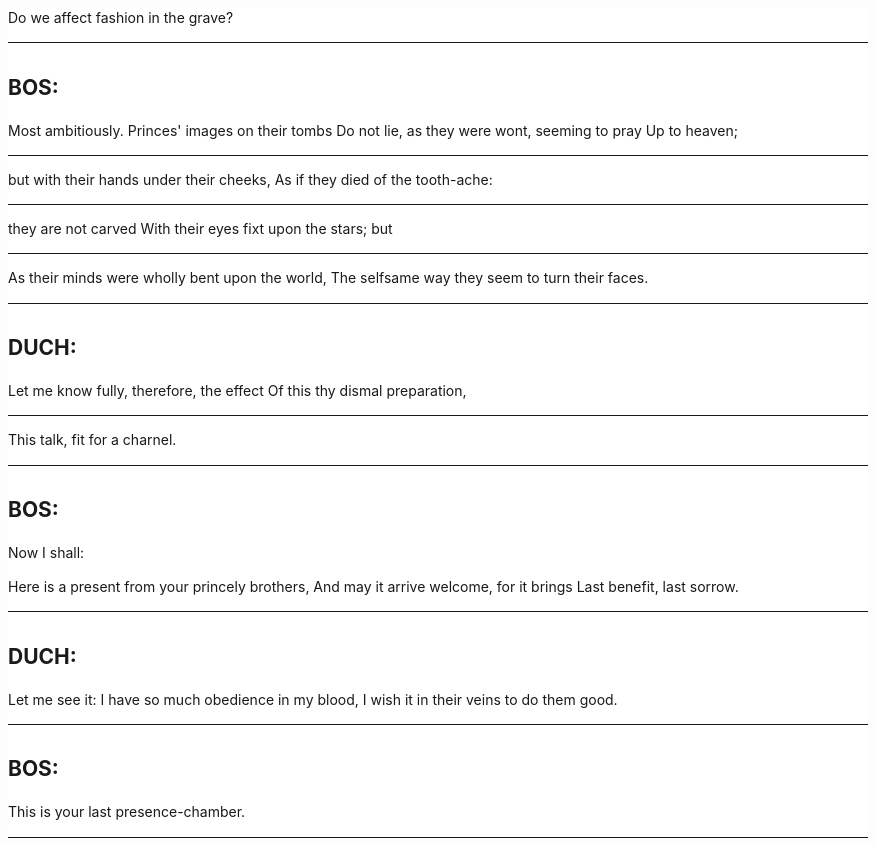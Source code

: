 

Do we affect fashion in the grave?

---

## BOS:	
Most ambitiously. Princes' images on their tombs Do not lie, as they were wont, seeming to pray
Up to heaven; 

---

but with their hands under their cheeks, As if they died of the tooth-ache: 

---

they are not carved With their eyes fixt upon the stars; but


---

As their minds were wholly bent upon the world, The selfsame way they seem to turn their faces.

---

## DUCH:	
Let me know fully, therefore, the effect Of this thy dismal preparation,


---

This talk, fit for a charnel.

---

## BOS:	
Now I shall:


Here is a present from your princely brothers, And may it arrive welcome, for it brings
Last benefit, last sorrow.

---

## DUCH:	
Let me see it:
I have so much obedience in my blood, I wish it in their veins to do them good.

---

## BOS:	
This is your last presence-chamber. 

---
